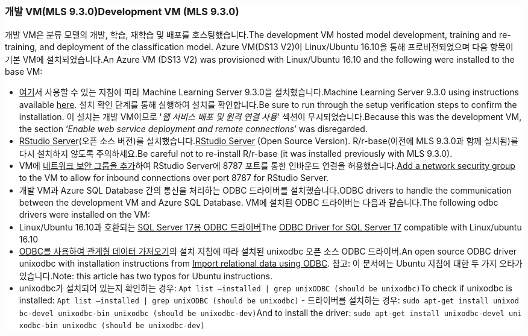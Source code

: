 ### <a name="development-vm-mls-930"></a><span data-ttu-id="d49a6-195">개발 VM(MLS 9.3.0)</span><span class="sxs-lookup"><span data-stu-id="d49a6-195">Development VM (MLS 9.3.0)</span></span>

<span data-ttu-id="d49a6-196">개발 VM은 분류 모델의 개발, 학습, 재학습 및 배포를 호스팅했습니다.</span><span class="sxs-lookup"><span data-stu-id="d49a6-196">The development VM hosted model development, training and re-training, and deployment of the classification model.</span></span> <span data-ttu-id="d49a6-197">Azure VM(DS13 V2)이 Linux/Ubuntu 16.10을 통해 프로비전되었으며 다음 항목이 기본 VM에 설치되었습니다.</span><span class="sxs-lookup"><span data-stu-id="d49a6-197">An Azure VM (DS13 V2) was provisioned with Linux/Ubuntu 16.10 and the following were installed to the base VM:</span></span>

- <span data-ttu-id="d49a6-198">[여기](https://docs.microsoft.com/machine-learning-server/install/machine-learning-server-install)서 사용할 수 있는 지침에 따라 Machine Learning Server 9.3.0을 설치했습니다.</span><span class="sxs-lookup"><span data-stu-id="d49a6-198">Machine Learning Server 9.3.0 using instructions available [here](https://docs.microsoft.com/machine-learning-server/install/machine-learning-server-install).</span></span> <span data-ttu-id="d49a6-199">설치 확인 단계를 통해 실행하여 설치를 확인합니다.</span><span class="sxs-lookup"><span data-stu-id="d49a6-199">Be sure to run through the setup verification steps to confirm the installation.</span></span> <span data-ttu-id="d49a6-200">이 설치는 개발 VM이므로 '*웹 서비스 배포 및 원격 연결 사용*' 섹션이 무시되었습니다.</span><span class="sxs-lookup"><span data-stu-id="d49a6-200">Because this was the development VM, the section ‘*Enable web service deployment and remote connections*’ was disregarded.</span></span>
- <span data-ttu-id="d49a6-201">[RStudio Server](https://www.rstudio.com/products/rstudio/download-server/)(오픈 소스 버전)를 설치했습니다.</span><span class="sxs-lookup"><span data-stu-id="d49a6-201">[RStudio Server](https://www.rstudio.com/products/rstudio/download-server/) (Open Source Version).</span></span> <span data-ttu-id="d49a6-202">R/r-base(이전에 MLS 9.3.0과 함께 설치됨)를 다시 설치하지 않도록 주의하세요.</span><span class="sxs-lookup"><span data-stu-id="d49a6-202">Be careful not to re-install R/r-base (it was installed previously with MLS 9.3.0).</span></span>  
- <span data-ttu-id="d49a6-203">VM에 [네트워크 보안 그룹을 추가](https://docs.microsoft.com/azure/virtual-machines/windows/nsg-quickstart-portal)하여 RStudio Server에 8787 포트를 통한 인바운드 연결을 허용했습니다.</span><span class="sxs-lookup"><span data-stu-id="d49a6-203">[Add a network security group](https://docs.microsoft.com/azure/virtual-machines/windows/nsg-quickstart-portal) to the VM to allow for inbound connections over port 8787 for RStudio Server.</span></span>  
- <span data-ttu-id="d49a6-204">개발 VM과 Azure SQL Database 간의 통신을 처리하는 ODBC 드라이버를 설치했습니다.</span><span class="sxs-lookup"><span data-stu-id="d49a6-204">ODBC drivers to handle the communication between the development VM and Azure SQL Database.</span></span> <span data-ttu-id="d49a6-205">VM에 설치된 ODBC 드라이버는 다음과 같습니다.</span><span class="sxs-lookup"><span data-stu-id="d49a6-205">The following odbc drivers were installed on the VM:</span></span>  
- <span data-ttu-id="d49a6-206">Linux/Ubuntu 16.10과 호환되는 [SQL Server 17용 ODBC 드라이버](https://www.microsoft.com/download/details.aspx?id=56567)</span><span class="sxs-lookup"><span data-stu-id="d49a6-206">The [ODBC Driver for SQL Server 17](https://www.microsoft.com/download/details.aspx?id=56567) compatible with Linux/ubuntu 16.10</span></span>  
- <span data-ttu-id="d49a6-207">[ODBC를 사용하여 관계형 데이터 가져오기](https://docs.microsoft.com/machine-learning-server/r/how-to-revoscaler-data-odbc)의 설치 지침에 따라 설치된 unixodbc 오픈 소스 ODBC 드라이버.</span><span class="sxs-lookup"><span data-stu-id="d49a6-207">An open source ODBC driver unixodbc with installation instructions from [Import relational data using ODBC](https://docs.microsoft.com/machine-learning-server/r/how-to-revoscaler-data-odbc).</span></span> <span data-ttu-id="d49a6-208">참고: 이 문서에는 Ubuntu 지침에 대한 두 가지 오타가 있습니다.</span><span class="sxs-lookup"><span data-stu-id="d49a6-208">Note: this article has two typos for Ubuntu instructions.</span></span>  
- <span data-ttu-id="d49a6-209">unixodbc가 설치되어 있는지 확인하는 경우: ````Apt list –installed | grep unixODBC (should be unixodbc)````</span><span class="sxs-lookup"><span data-stu-id="d49a6-209">To check if unixodbc is installed:       ````Apt list –installed | grep unixODBC (should be unixodbc)````</span></span>
      - <span data-ttu-id="d49a6-210">드라이버를 설치하는 경우: ````sudo apt-get install unixodbc-devel unixodbc-bin unixodbc (should be unixodbc-dev)````</span><span class="sxs-lookup"><span data-stu-id="d49a6-210">And to install the driver: ````sudo apt-get install unixodbc-devel unixodbc-bin unixodbc (should be unixodbc-dev)````</span></span>
